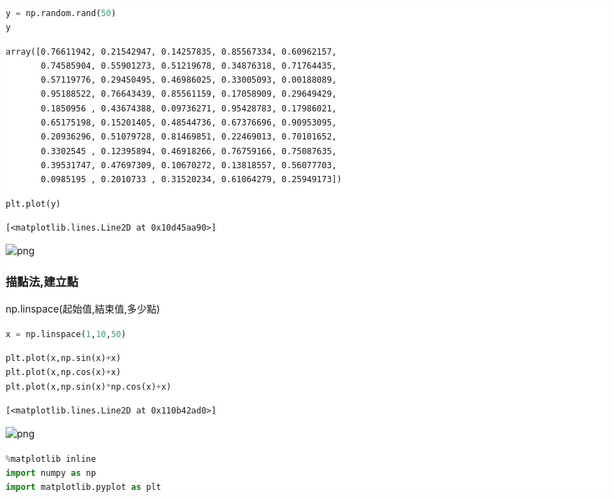 
```python
y = np.random.rand(50)
y
```




    array([0.76611942, 0.21542947, 0.14257835, 0.85567334, 0.60962157,
           0.74585904, 0.55901273, 0.51219678, 0.34876318, 0.71764435,
           0.57119776, 0.29450495, 0.46986025, 0.33005093, 0.00188089,
           0.95188522, 0.76643439, 0.85561159, 0.17058909, 0.29649429,
           0.1850956 , 0.43674388, 0.09736271, 0.95428783, 0.17986021,
           0.65175198, 0.15201405, 0.48544736, 0.67376696, 0.90953095,
           0.20936296, 0.51079728, 0.81469851, 0.22469013, 0.70101652,
           0.3302545 , 0.12395894, 0.46918266, 0.76759166, 0.75087635,
           0.39531747, 0.47697309, 0.10670272, 0.13818557, 0.56077703,
           0.0985195 , 0.2010733 , 0.31520234, 0.61064279, 0.25949173])




```python
plt.plot(y)
```




    [<matplotlib.lines.Line2D at 0x10d45aa90>]




![png](https://github.com/Li-Chao-Chang/Blog/raw/master/_posts/images/20200608/PythonThirdWeek/output_36_1.png)


### 描點法,建立點  
np.linspace(起始值,結束值,多少點)


```python
x = np.linspace(1,10,50)
```


```python
plt.plot(x,np.sin(x)+x)
plt.plot(x,np.cos(x)+x)
plt.plot(x,np.sin(x)*np.cos(x)+x)
```




    [<matplotlib.lines.Line2D at 0x110b42ad0>]




![png](https://github.com/Li-Chao-Chang/Blog/raw/master/_posts/images/20200608/PythonThirdWeek/output_39_1.png)



```python
%matplotlib inline
import numpy as np
import matplotlib.pyplot as plt
```


[jekyll-docs]: https://jekyllrb.com/docs/home
[jekyll-gh]:   https://github.com/jekyll/jekyll
[jekyll-talk]: https://talk.jekyllrb.com/